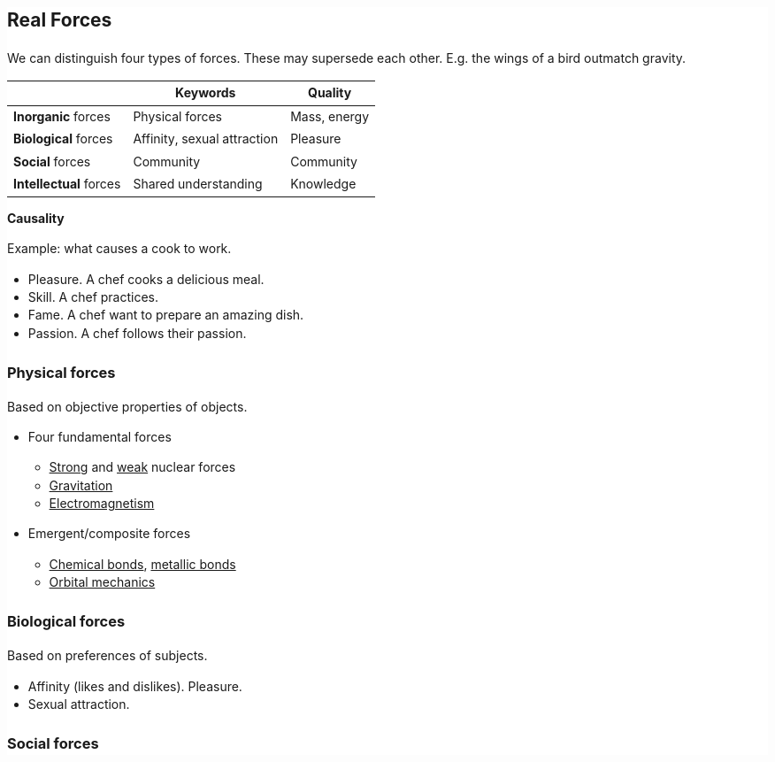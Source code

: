 





## Real Forces

We can distinguish four types of forces. These may supersede each other. E.g. the wings of a bird outmatch gravity.

|                         | Keywords                    | Quality      |
| ----------------------- | --------------------------- | ------------ |
| **Inorganic** forces    | Physical forces             | Mass, energy |
| **Biological** forces   | Affinity, sexual attraction | Pleasure     |
| **Social** forces       | Community                   | Community    |
| **Intellectual** forces | Shared understanding        | Knowledge    |



**Causality**

Example: what causes a cook to work.

- Pleasure. A chef cooks a delicious meal.
- Skill. A chef practices.
- Fame. A chef want to prepare an amazing dish.
- Passion. A chef follows their passion.



### Physical forces

Based on objective properties of objects.

- Four fundamental forces
    - [Strong](https://en.wikipedia.org/wiki/Strong_interaction) and [weak](https://en.wikipedia.org/wiki/Weak_interaction) nuclear forces
    - [Gravitation](https://en.wikipedia.org/wiki/Gravity)
    - [Electromagnetism](https://en.wikipedia.org/wiki/Electromagnetism)

- Emergent/composite forces
    - [Chemical bonds](https://en.wikipedia.org/wiki/Chemical_bond), [metallic bonds](https://en.wikipedia.org/wiki/Metallic_bonding)
    - [Orbital mechanics](https://en.wikipedia.org/wiki/Orbital_mechanics)



### Biological forces

Based on preferences of subjects.

- Affinity (likes and dislikes). Pleasure. 
- Sexual attraction.



### Social forces
